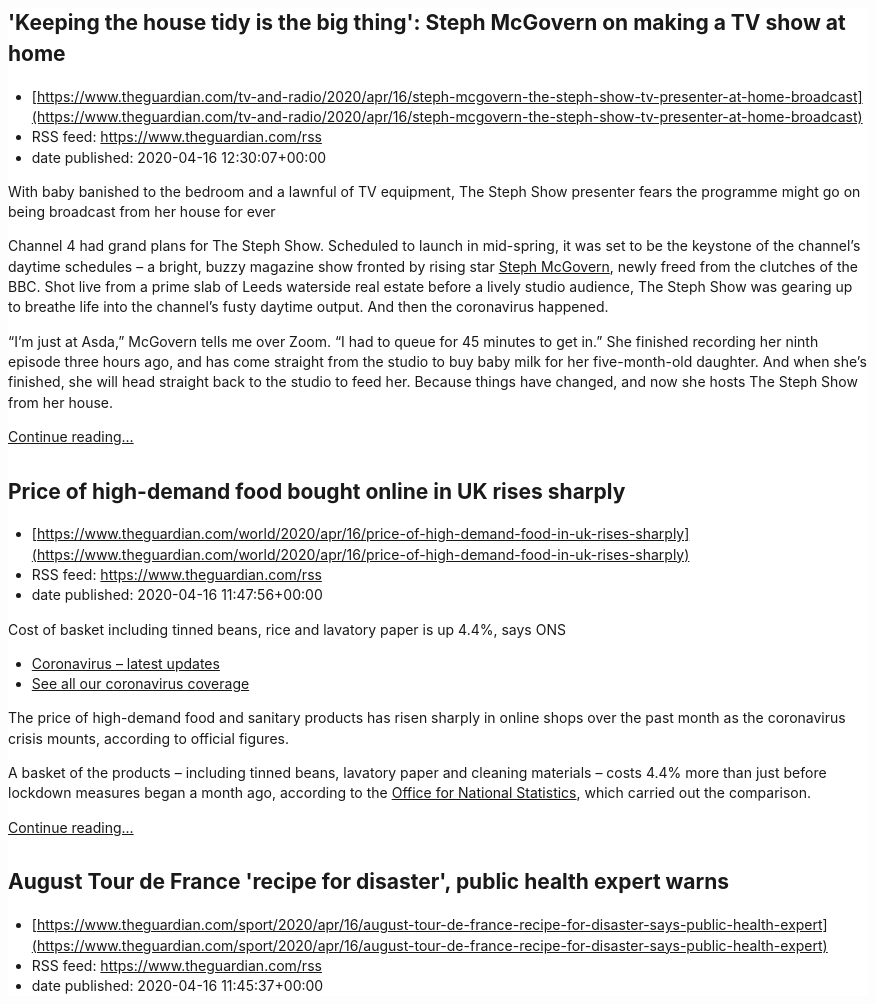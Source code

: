 ## 'Keeping the house tidy is the big thing': Steph McGovern on making a TV show at home
 - [https://www.theguardian.com/tv-and-radio/2020/apr/16/steph-mcgovern-the-steph-show-tv-presenter-at-home-broadcast](https://www.theguardian.com/tv-and-radio/2020/apr/16/steph-mcgovern-the-steph-show-tv-presenter-at-home-broadcast)
 - RSS feed: https://www.theguardian.com/rss
 - date published: 2020-04-16 12:30:07+00:00

<p>With baby banished to the bedroom and a lawnful of TV equipment, The Steph Show presenter fears the programme might go on being broadcast from her house for ever</p><p>Channel 4 had grand plans for The Steph Show. Scheduled to launch in mid-spring, it was set to be the keystone of the channel’s daytime schedules – a bright, buzzy magazine show fronted by rising star <a href="https://www.theguardian.com/lifeandstyle/2018/mar/31/tv-presenter-steph-mcgovern-how-i-eat">Steph McGovern</a>, newly freed from the clutches of the BBC. Shot live from a prime slab of Leeds waterside real estate before a lively studio audience, The Steph Show was gearing up to breathe life into the channel’s fusty daytime output. And then the coronavirus happened.</p><p>“I’m just at Asda,” McGovern tells me over Zoom. “I had to queue for 45 minutes to get in.” She finished recording her ninth episode three hours ago, and has come straight from the studio to buy baby milk for her five-month-old daughter. And when she’s finished, she will head straight back to the studio to feed her. Because things have changed, and now she hosts The Steph Show from her house.</p> <a href="https://www.theguardian.com/tv-and-radio/2020/apr/16/steph-mcgovern-the-steph-show-tv-presenter-at-home-broadcast">Continue reading...</a>

## Price of high-demand food bought online in UK rises sharply
 - [https://www.theguardian.com/world/2020/apr/16/price-of-high-demand-food-in-uk-rises-sharply](https://www.theguardian.com/world/2020/apr/16/price-of-high-demand-food-in-uk-rises-sharply)
 - RSS feed: https://www.theguardian.com/rss
 - date published: 2020-04-16 11:47:56+00:00

<p>Cost of basket including tinned beans, rice and lavatory paper is up 4.4%, says ONS </p><ul><li><a href="https://www.theguardian.com/world/live/2020/apr/16/coronavirus-live-news-cases-worldwide-top-2-million-trump-doubts-china-death-toll">Coronavirus – latest updates</a></li><li><a href="https://www.theguardian.com/world/coronavirus-outbreak">See all our coronavirus coverage</a></li></ul><p>The price of high-demand food and sanitary products has risen sharply in online shops over the past month as the coronavirus crisis mounts, according to official figures.</p><p>A basket of the products – including tinned beans, lavatory paper and cleaning materials – costs 4.4% more than just before lockdown measures began a month ago, according to the <a href="https://www.ons.gov.uk/peoplepopulationandcommunity/healthandsocialcare/conditionsanddiseases/bulletins/coronavirustheukeconomyandsocietyfasterindicators/16april2020">Office for National Statistics</a>, which carried out the comparison.</p> <a href="https://www.theguardian.com/world/2020/apr/16/price-of-high-demand-food-in-uk-rises-sharply">Continue reading...</a>

## August Tour de France 'recipe for disaster', public health expert warns
 - [https://www.theguardian.com/sport/2020/apr/16/august-tour-de-france-recipe-for-disaster-says-public-health-expert](https://www.theguardian.com/sport/2020/apr/16/august-tour-de-france-recipe-for-disaster-says-public-health-expert)
 - RSS feed: https://www.theguardian.com/rss
 - date published: 2020-04-16 11:45:37+00:00
